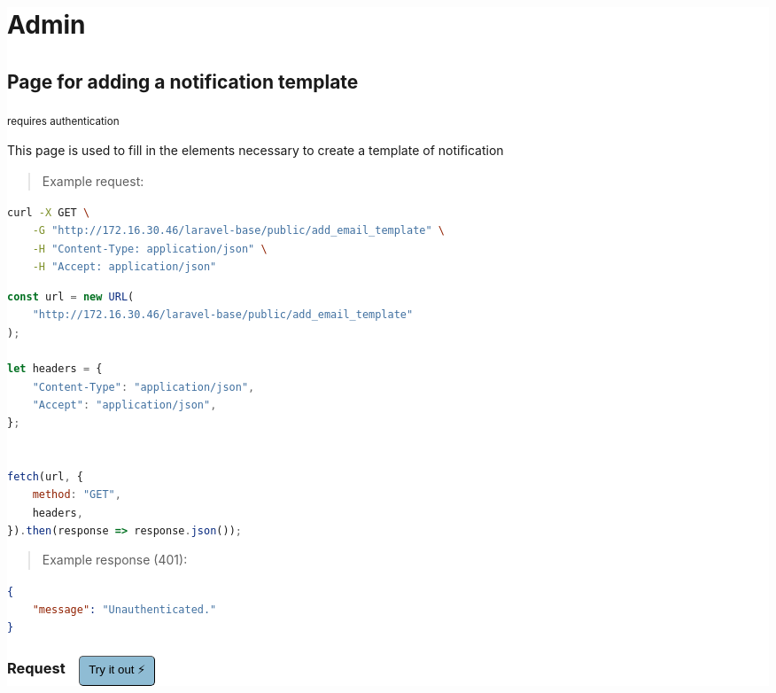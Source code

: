 # Admin


## Page for adding a notification template

<small class="badge badge-darkred">requires authentication</small>

This page is used to fill in the elements necessary to create a template of notification

> Example request:

```bash
curl -X GET \
    -G "http://172.16.30.46/laravel-base/public/add_email_template" \
    -H "Content-Type: application/json" \
    -H "Accept: application/json"
```

```javascript
const url = new URL(
    "http://172.16.30.46/laravel-base/public/add_email_template"
);

let headers = {
    "Content-Type": "application/json",
    "Accept": "application/json",
};


fetch(url, {
    method: "GET",
    headers,
}).then(response => response.json());
```


> Example response (401):

```json
{
    "message": "Unauthenticated."
}
```
<div id="execution-results-GETadd_email_template" hidden>
    <blockquote>Received response<span id="execution-response-status-GETadd_email_template"></span>:</blockquote>
    <pre class="json"><code id="execution-response-content-GETadd_email_template"></code></pre>
</div>
<div id="execution-error-GETadd_email_template" hidden>
    <blockquote>Request failed with error:</blockquote>
    <pre><code id="execution-error-message-GETadd_email_template"></code></pre>
</div>
<form id="form-GETadd_email_template" data-method="GET" data-path="add_email_template" data-authed="1" data-hasfiles="0" data-headers='{"Content-Type":"application\/json","Accept":"application\/json"}' onsubmit="event.preventDefault(); executeTryOut('GETadd_email_template', this);">
<h3>
    Request&nbsp;&nbsp;&nbsp;
        <button type="button" style="background-color: #8fbcd4; padding: 5px 10px; border-radius: 5px; border-width: thin;" id="btn-tryout-GETadd_email_template" onclick="tryItOut('GETadd_email_template');">Try it out ⚡</button>
    <button type="button" style="background-color: #c97a7e; padding: 5px 10px; border-radius: 5px; border-width: thin;" id="btn-canceltryout-GETadd_email_template" onclick="cancelTryOut('GETadd_email_template');" hidden>Cancel</button>&nbsp;&nbsp;
    <button type="submit" style="background-color: #6ac174; padding: 5px 10px; border-radius: 5px; border-width: thin;" id="btn-executetryout-GETadd_email_template" hidden>Send Request 💥</button>
    </h3>
<p>